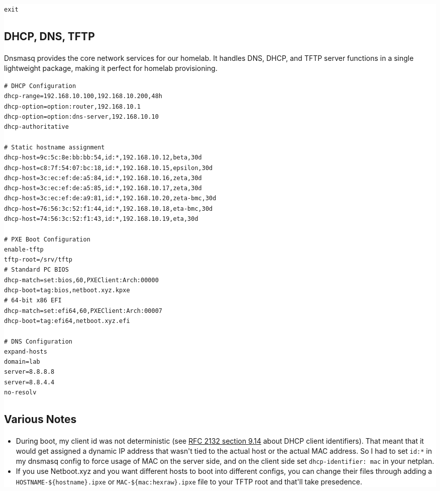 ```
exit
```


## DHCP, DNS, TFTP

Dnsmasq provides the core network services for our homelab. It handles DNS, DHCP, and TFTP server functions in a single lightweight package, making it perfect for homelab provisioning.

```
# DHCP Configuration
dhcp-range=192.168.10.100,192.168.10.200,48h
dhcp-option=option:router,192.168.10.1
dhcp-option=option:dns-server,192.168.10.10
dhcp-authoritative

# Static hostname assignment
dhcp-host=9c:5c:8e:bb:bb:54,id:*,192.168.10.12,beta,30d
dhcp-host=c8:7f:54:07:bc:18,id:*,192.168.10.15,epsilon,30d
dhcp-host=3c:ec:ef:de:a5:84,id:*,192.168.10.16,zeta,30d
dhcp-host=3c:ec:ef:de:a5:85,id:*,192.168.10.17,zeta,30d
dhcp-host=3c:ec:ef:de:a9:81,id:*,192.168.10.20,zeta-bmc,30d
dhcp-host=76:56:3c:52:f1:44,id:*,192.168.10.18,eta-bmc,30d
dhcp-host=74:56:3c:52:f1:43,id:*,192.168.10.19,eta,30d

# PXE Boot Configuration
enable-tftp
tftp-root=/srv/tftp
# Standard PC BIOS
dhcp-match=set:bios,60,PXEClient:Arch:00000
dhcp-boot=tag:bios,netboot.xyz.kpxe
# 64-bit x86 EFI
dhcp-match=set:efi64,60,PXEClient:Arch:00007
dhcp-boot=tag:efi64,netboot.xyz.efi

# DNS Configuration
expand-hosts
domain=lab
server=8.8.8.8
server=8.8.4.4
no-resolv
```

## Various Notes
- During boot, my client id was not deterministic (see [RFC 2132 section 9.14](https://datatracker.ietf.org/doc/html/rfc2132#section-9.14) about DHCP client identifiers). That meant that it would get assigned a dynamic IP address that wasn't tied to the actual host or the actual MAC address. So I had to set `id:*` in my dnsmasq config to force usage of MAC on the server side, and on the client side set `dhcp-identifier: mac` in your netplan.
- If you use Netboot.xyz and you want different hosts to boot into different configs, you can change their files through adding a `HOSTNAME-${hostname}.ipxe` or `MAC-${mac:hexraw}.ipxe` file to your TFTP root and that'll take presedence.